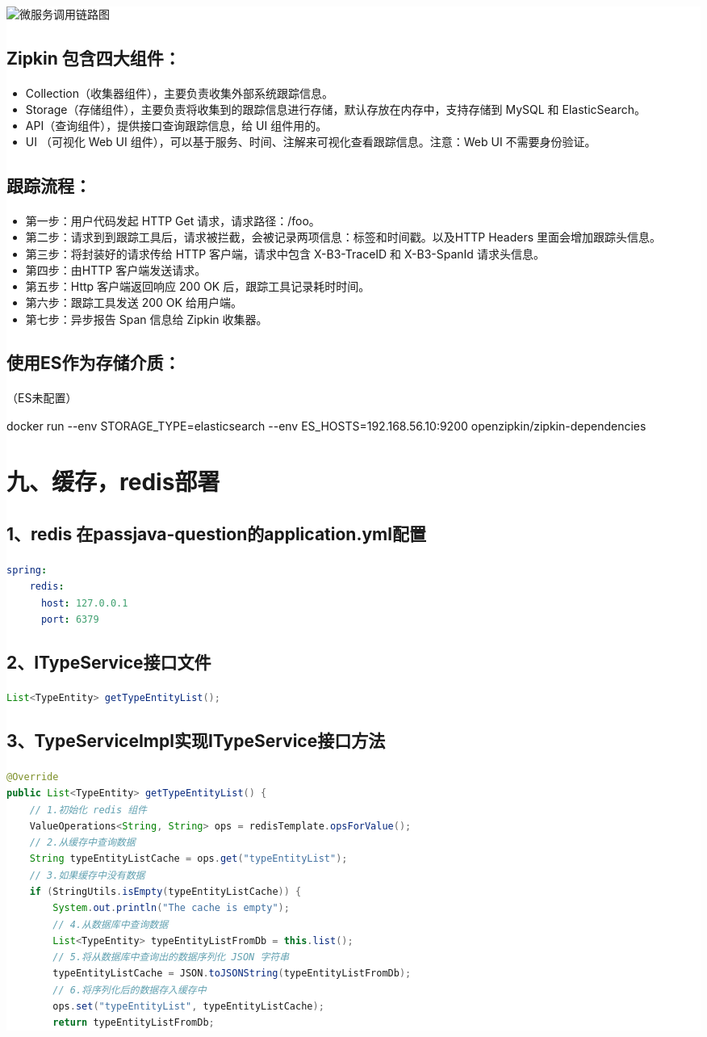 ![微服务调用链路图](http://cdn.jayh.club/blog/20201113/0DBcQe6jT0D5.png?imageslim)

## **Zipkin 包含四大组件：**

- Collection（收集器组件），主要负责收集外部系统跟踪信息。
- Storage（存储组件），主要负责将收集到的跟踪信息进行存储，默认存放在内存中，支持存储到 MySQL 和 ElasticSearch。
- API（查询组件），提供接口查询跟踪信息，给 UI 组件用的。
- UI （可视化 Web UI 组件），可以基于服务、时间、注解来可视化查看跟踪信息。注意：Web UI 不需要身份验证。

## **跟踪流程：**

- 第一步：用户代码发起 HTTP Get 请求，请求路径：/foo。
- 第二步：请求到到跟踪工具后，请求被拦截，会被记录两项信息：标签和时间戳。以及HTTP Headers 里面会增加跟踪头信息。
- 第三步：将封装好的请求传给 HTTP 客户端，请求中包含 X-B3-TraceID 和 X-B3-SpanId 请求头信息。
- 第四步：由HTTP 客户端发送请求。
- 第五步：Http 客户端返回响应 200 OK 后，跟踪工具记录耗时时间。
- 第六步：跟踪工具发送 200 OK 给用户端。
- 第七步：异步报告 Span 信息给 Zipkin 收集器。

## 使用ES作为存储介质：

（ES未配置）

docker run --env STORAGE_TYPE=elasticsearch --env ES_HOSTS=192.168.56.10:9200 openzipkin/zipkin-dependencies

# 九、缓存，redis部署

## 1、redis 在passjava-question的application.yml配置

```yaml
spring:
    redis:
      host: 127.0.0.1
      port: 6379
```

## 2、ITypeService接口文件

```java
List<TypeEntity> getTypeEntityList();
```

## 3、TypeServiceImpl实现ITypeService接口方法

```java
@Override
public List<TypeEntity> getTypeEntityList() {
    // 1.初始化 redis 组件
    ValueOperations<String, String> ops = redisTemplate.opsForValue();
    // 2.从缓存中查询数据
    String typeEntityListCache = ops.get("typeEntityList");
    // 3.如果缓存中没有数据
    if (StringUtils.isEmpty(typeEntityListCache)) {
        System.out.println("The cache is empty");
        // 4.从数据库中查询数据
        List<TypeEntity> typeEntityListFromDb = this.list();
        // 5.将从数据库中查询出的数据序列化 JSON 字符串
        typeEntityListCache = JSON.toJSONString(typeEntityListFromDb);
        // 6.将序列化后的数据存入缓存中
        ops.set("typeEntityList", typeEntityListCache);
        return typeEntityListFromDb;
```